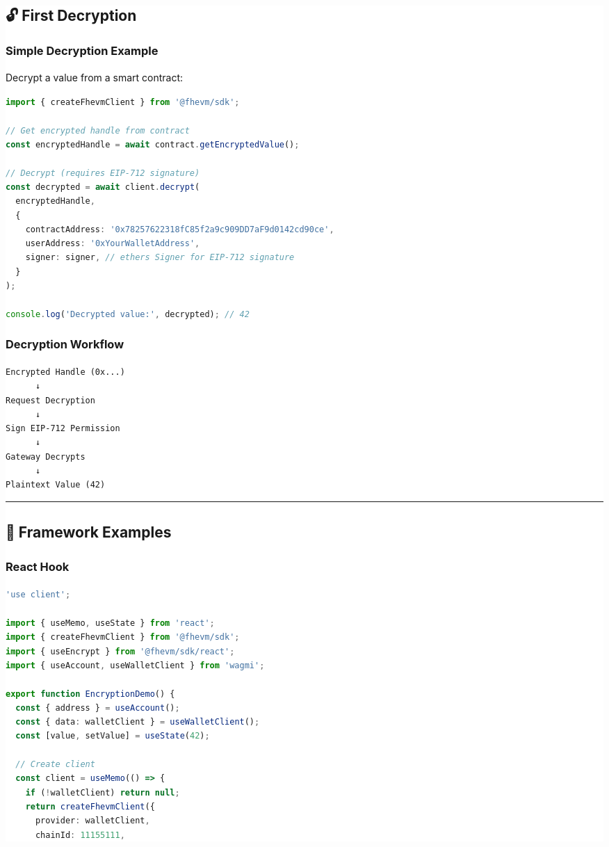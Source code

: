 
## 🔓 First Decryption

### Simple Decryption Example

Decrypt a value from a smart contract:

```typescript
import { createFhevmClient } from '@fhevm/sdk';

// Get encrypted handle from contract
const encryptedHandle = await contract.getEncryptedValue();

// Decrypt (requires EIP-712 signature)
const decrypted = await client.decrypt(
  encryptedHandle,
  {
    contractAddress: '0x78257622318fC85f2a9c909DD7aF9d0142cd90ce',
    userAddress: '0xYourWalletAddress',
    signer: signer, // ethers Signer for EIP-712 signature
  }
);

console.log('Decrypted value:', decrypted); // 42
```

### Decryption Workflow

```
Encrypted Handle (0x...)
      ↓
Request Decryption
      ↓
Sign EIP-712 Permission
      ↓
Gateway Decrypts
      ↓
Plaintext Value (42)
```

---

## 🎯 Framework Examples

### React Hook

```typescript
'use client';

import { useMemo, useState } from 'react';
import { createFhevmClient } from '@fhevm/sdk';
import { useEncrypt } from '@fhevm/sdk/react';
import { useAccount, useWalletClient } from 'wagmi';

export function EncryptionDemo() {
  const { address } = useAccount();
  const { data: walletClient } = useWalletClient();
  const [value, setValue] = useState(42);

  // Create client
  const client = useMemo(() => {
    if (!walletClient) return null;
    return createFhevmClient({
      provider: walletClient,
      chainId: 11155111,
```